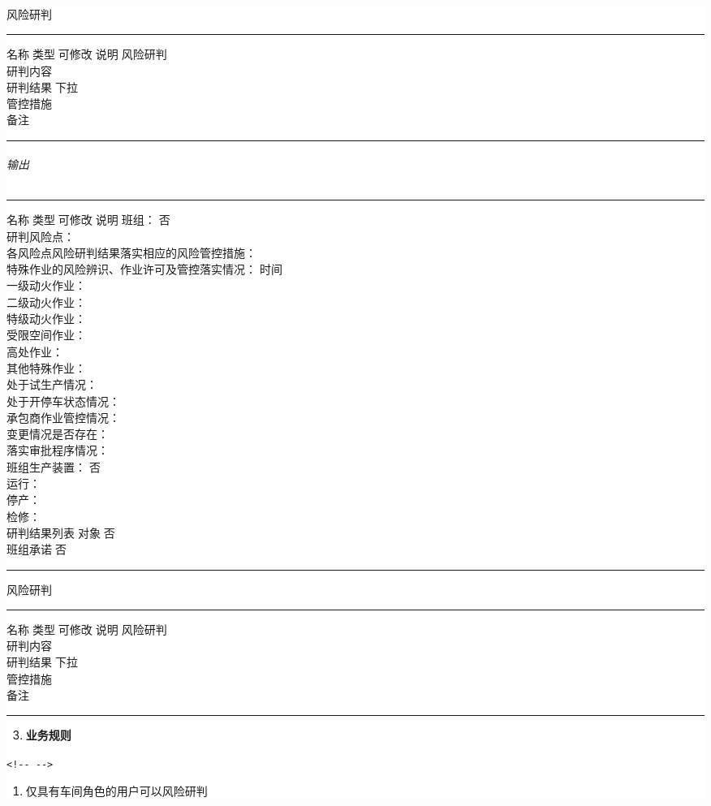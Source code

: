 风险研判

---------- ------ -------- ------
  名称       类型   可修改   说明
  风险研判                   
  研判内容                   
  研判结果   下拉            
  管控措施                   
  备注                       
---------- ------ -------- ------

###### 输出

---------------------------------------------- ------ -------- ------
  名称                                           类型   可修改   说明
  班组：                                                否       
  研判风险点：                                                   
  各风险点风险研判结果落实相应的风险管控措施：                   
  特殊作业的风险辨识、作业许可及管控落实情况：   时间            
  一级动火作业：                                                 
  二级动火作业：                                                 
  特级动火作业：                                                 
  受限空间作业：                                                 
  高处作业：                                                     
  其他特殊作业：                                                 
  处于试生产情况：                                               
  处于开停车状态情况：                                           
  承包商作业管控情况：                                           
  变更情况是否存在：                                             
  落实审批程序情况：                                             
  班组生产装置：                                        否       
  运行：                                                         
  停产：                                                         
  检修：                                                         
  研判结果列表                                   对象   否       
  班组承诺                                              否       
---------------------------------------------- ------ -------- ------

风险研判

---------- ------ -------- ------
  名称       类型   可修改   说明
  风险研判                   
  研判内容                   
  研判结果   下拉            
  管控措施                   
  备注                       
---------- ------ -------- ------

3.  **业务规则**

```{=html}
<!-- -->
```
1.  仅具有车间角色的用户可以风险研判
